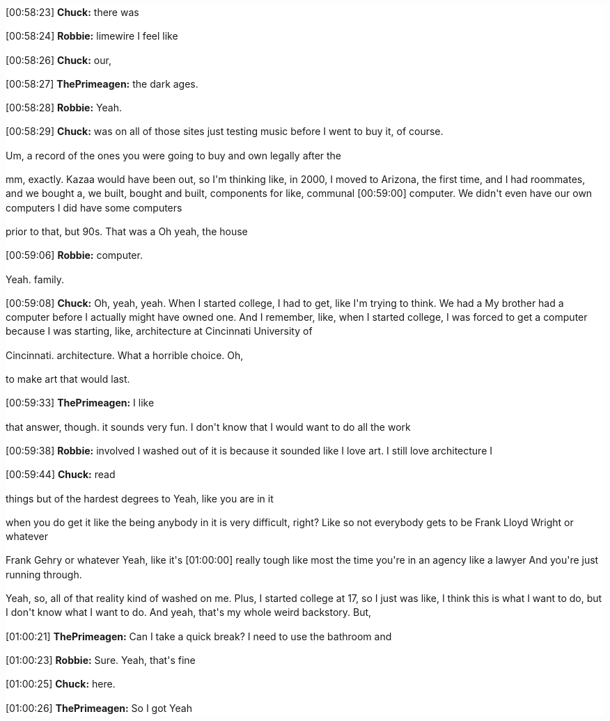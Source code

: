 [00:58:23] **Chuck:** there was 

[00:58:24] **Robbie:** limewire I feel like

[00:58:26] **Chuck:** our, 

[00:58:27] **ThePrimeagen:** the dark ages.

[00:58:28] **Robbie:** Yeah. 

[00:58:29] **Chuck:** was on all of those sites just testing music before I went to buy it, of course. 

Um, a record of the ones you were going to buy and own legally after the 

mm, exactly. Kazaa would have been out, so I'm thinking like, in 2000, I moved to Arizona, the first time, and I had roommates, and we bought a, we built, bought and built, components for like, communal [00:59:00] computer. We didn't even have our own computers I did have some computers

prior to that, but 90s. That was a Oh yeah, the house 

[00:59:06] **Robbie:** computer. 

Yeah. family. 

[00:59:08] **Chuck:** Oh, yeah, yeah. When I started college, I had to get, like I'm trying to think. We had a My brother had a computer before I actually might have owned one. And I remember, like, when I started college, I was forced to get a computer because I was starting, like, architecture at Cincinnati University of 

Cincinnati. architecture. What a horrible choice. Oh,

to make art that would last.

[00:59:33] **ThePrimeagen:** I like 

that answer, though. it sounds very fun. I don't know that I would want to do all the work 

[00:59:38] **Robbie:** involved I washed out of it is because it sounded like I love art. I still love architecture I

[00:59:44] **Chuck:** read 

things but of the hardest degrees to Yeah, like you are in it

when you do get it like the being anybody in it is very difficult, right? Like so not everybody gets to be Frank Lloyd Wright or whatever 

Frank Gehry or whatever Yeah, like it's [01:00:00] really tough like most the time you're in an agency like a lawyer And you're just running through.

Yeah, so, all of that reality kind of washed on me. Plus, I started college at 17, so I just was like, I think this is what I want to do, but I don't know what I want to do. And yeah, that's my whole weird backstory. But, 

[01:00:21] **ThePrimeagen:** Can I take a quick break? I need to use the bathroom and 

[01:00:23] **Robbie:** Sure. Yeah, that's fine

[01:00:25] **Chuck:** here. 

[01:00:26] **ThePrimeagen:** So I got Yeah 
